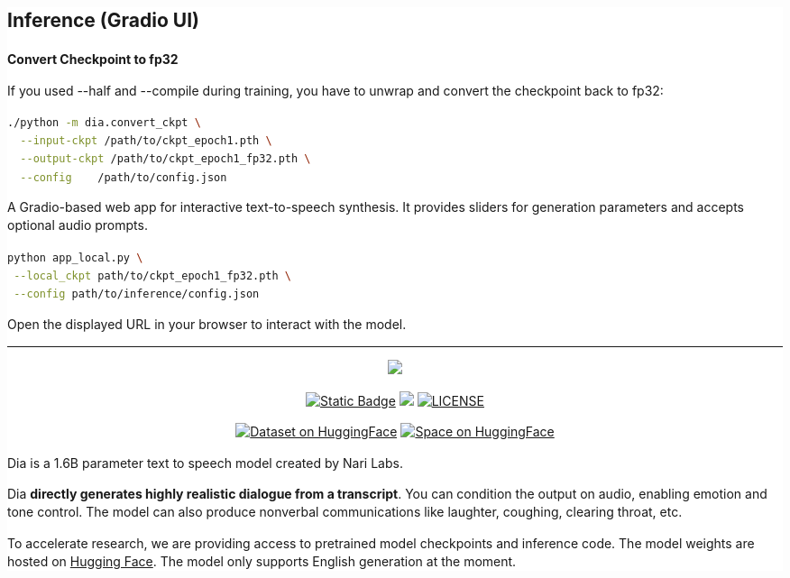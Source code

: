 ## Inference (Gradio UI)

**Convert Checkpoint to fp32**

If you used --half and --compile during training, you have to unwrap and convert the checkpoint back to fp32:
```bash
./python -m dia.convert_ckpt \
  --input-ckpt /path/to/ckpt_epoch1.pth \
  --output-ckpt /path/to/ckpt_epoch1_fp32.pth \
  --config    /path/to/config.json
```

A Gradio-based web app for interactive text-to-speech synthesis. It provides sliders for generation parameters and accepts optional audio prompts.

 ```bash
python app_local.py \
  --local_ckpt path/to/ckpt_epoch1_fp32.pth \
  --config path/to/inference/config.json
```

Open the displayed URL in your browser to interact with the model.

---






<p align="center">
<a href="https://github.com/nari-labs/dia">
<img src="./dia/static/images/banner.png">
</a>
</p>
<p align="center">
<a href="https://tally.so/r/meokbo" target="_blank"><img alt="Static Badge" src="https://img.shields.io/badge/Join-Waitlist-white?style=for-the-badge"></a>
<a href="https://discord.gg/pgdB5YRe" target="_blank"><img src="https://img.shields.io/badge/Discord-Join%20Chat-7289DA?logo=discord&style=for-the-badge"></a>
<a href="https://github.com/nari-labs/dia/blob/main/LICENSE" target="_blank"><img src="https://img.shields.io/badge/License-Apache_2.0-blue.svg?style=for-the-badge" alt="LICENSE"></a>
</p>
<p align="center">
<a href="https://huggingface.co/nari-labs/Dia-1.6B"><img src="https://huggingface.co/datasets/huggingface/badges/resolve/main/model-on-hf-lg-dark.svg" alt="Dataset on HuggingFace" height=42 ></a>
<a href="https://huggingface.co/spaces/nari-labs/Dia-1.6B"><img src="https://huggingface.co/datasets/huggingface/badges/resolve/main/open-in-hf-spaces-lg-dark.svg" alt="Space on HuggingFace" height=38></a>
</p>

Dia is a 1.6B parameter text to speech model created by Nari Labs.

Dia **directly generates highly realistic dialogue from a transcript**. You can condition the output on audio, enabling emotion and tone control. The model can also produce nonverbal communications like laughter, coughing, clearing throat, etc.

To accelerate research, we are providing access to pretrained model checkpoints and inference code. The model weights are hosted on [Hugging Face](https://huggingface.co/nari-labs/Dia-1.6B). The model only supports English generation at the moment.
